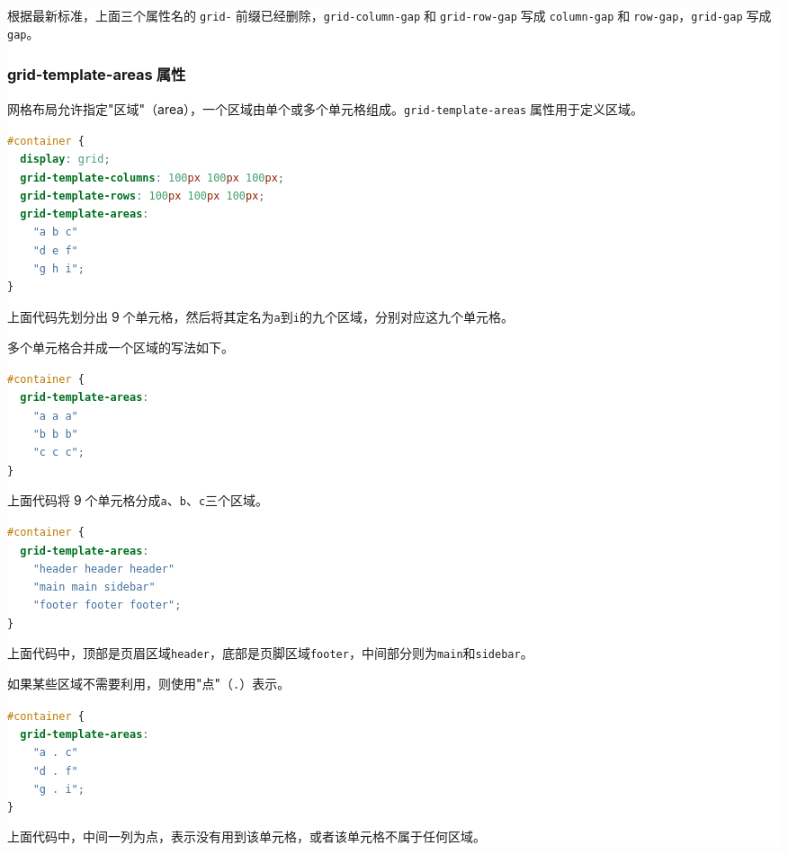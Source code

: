 根据最新标准，上面三个属性名的 `grid-` 前缀已经删除，`grid-column-gap` 和 `grid-row-gap` 写成 `column-gap` 和 `row-gap`，`grid-gap` 写成 `gap`。

### grid-template-areas 属性

网格布局允许指定"区域"（area），一个区域由单个或多个单元格组成。`grid-template-areas` 属性用于定义区域。

```css
#container {
  display: grid;
  grid-template-columns: 100px 100px 100px;
  grid-template-rows: 100px 100px 100px;
  grid-template-areas:
    "a b c"
    "d e f"
    "g h i";
}
```

上面代码先划分出 9 个单元格，然后将其定名为`a`到`i`的九个区域，分别对应这九个单元格。

多个单元格合并成一个区域的写法如下。

```css
#container {
  grid-template-areas:
    "a a a"
    "b b b"
    "c c c";
}
```

上面代码将 9 个单元格分成`a`、`b`、`c`三个区域。

```css
#container {
  grid-template-areas:
    "header header header"
    "main main sidebar"
    "footer footer footer";
}
```

上面代码中，顶部是页眉区域`header`，底部是页脚区域`footer`，中间部分则为`main`和`sidebar`。

如果某些区域不需要利用，则使用"点"（`.`）表示。

```css
#container {
  grid-template-areas:
    "a . c"
    "d . f"
    "g . i";
}
```

上面代码中，中间一列为点，表示没有用到该单元格，或者该单元格不属于任何区域。
